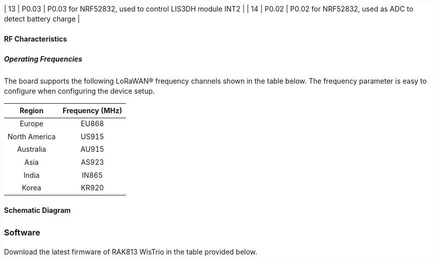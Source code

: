 | 13  |   P0.03    | P0.03 for NRF52832, used to control LIS3DH module INT2   |
| 14  |   P0.02    | P0.02 for NRF52832, used as ADC to detect battery charge |

#### RF Characteristics

##### Operating Frequencies

The board supports the following LoRaWAN® frequency channels shown in the table below. The frequency parameter is easy to configure when configuring the device setup.

|    Region     | Frequency (MHz) |
| :-----------: | :-------------: |
|    Europe     |      EU868      |
| North America |      US915      |
|   Australia   |      AU915      |
|     Asia      |      AS923      |
|     India     |      IN865      |
|     Korea     |      KR920      |

#### Schematic Diagram

<rk-img
  src="/assets/images/wistrio/rak815/datasheet/gps-max-7q-schematic-diagram.png"
  width="100%"
  caption="GPS-MAX 7Q Schematic Diagram"
/>

<rk-img
  src="/assets/images/wistrio/rak815/datasheet/usb-uart-i2c-with-gps-module-schematic-diagram.jpg"
  width="100%"
  caption="USB & UART and I2C with the GPS Module Schematic Diagram"
/>

<rk-img
  src="/assets/images/wistrio/rak815/datasheet/lora-ble-schematic-diagram.jpg"
  width="100%"
  caption="LoRa® BLE Schematic Diagram"
/>

<rk-img
  src="/assets/images/wistrio/rak815/datasheet/u4-u8-u6-schematic-interface.jpg"
  width="100%"
  caption="U4, U8 and U6 Schematic Interface"
/>

### Software

Download the latest firmware of RAK813 WisTrio in the table provided below.
